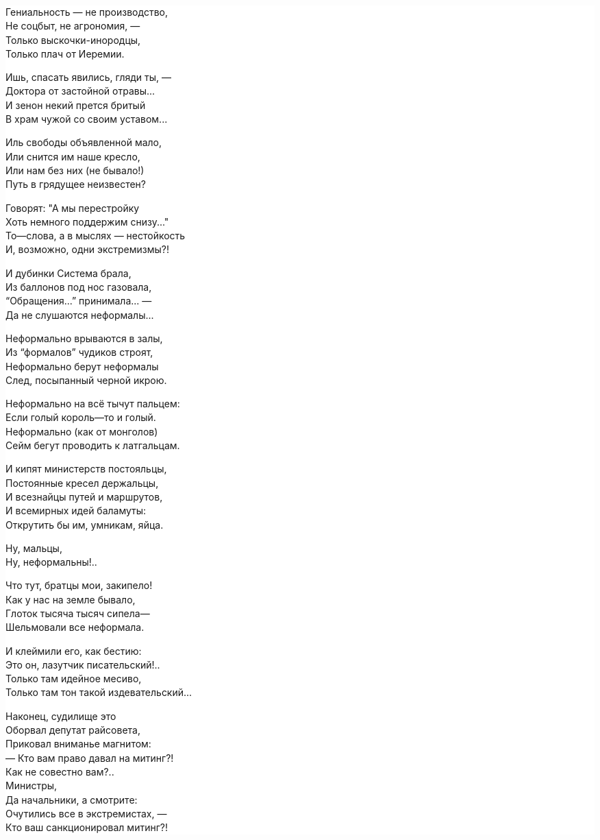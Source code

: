 Гениальность — не производство,  
Не соцбыт, не агрономия, —  
Только выскочки-инородцы,  
Только плач от Иеремии.  

Ишь, спасать явились, гляди ты, —  
Доктора от застойной отравы...  
И зенон некий прется бритый  
В храм чужой со своим уставом...  

Иль свободы объявленной мало,  
Или снится им наше кресло,  
Или нам без них (не бывало!)  
Путь в грядущее неизвестен?  

Говорят: "А мы перестройку  
Хоть немного поддержим снизу..."  
То—слова, а в мыслях — нестойкость  
И, возможно, одни экстремизмы?!  

И дубинки Система брала,  
Из баллонов под нос газовала,  
“Обращения...” принимала... —  
Да не слушаются неформалы...  

Неформально врываются в залы,  
Из “формалов” чудиков строят,  
Неформально берут неформалы  
След, посыпанный черной икрою.  

Неформально на всё тычут пальцем:  
Если голый король—то и голый.  
Неформально (как от монголов)  
Сейм бегут проводить к латгальцам.  

И кипят министерств постояльцы,  
Постоянные кресел держальцы,  
И всезнайцы путей и маршрутов,  
И всемирных идей баламуты:  
Открутить бы им, умникам, яйца.  

Ну, мальцы,  
Ну, неформальны!..  

Что тут, братцы мои, закипело!  
Как у нас на земле бывало,  
Глоток тысяча тысяч сипела—  
Шельмовали все неформала.  

И клеймили его, как бестию:  
Это он, лазутчик писательский!..  
Только там идейное месиво,  
Только там тон такой издевательский...  

Наконец, судилище это  
Оборвал депутат райсовета,  
Приковал вниманье магнитом:  
— Кто вам право давал на митинг?!  
Как не совестно вам?..  
Министры,  
Да начальники, а смотрите:  
Очутились все в экстремистах, —  
Кто ваш санкционировал митинг?!  
